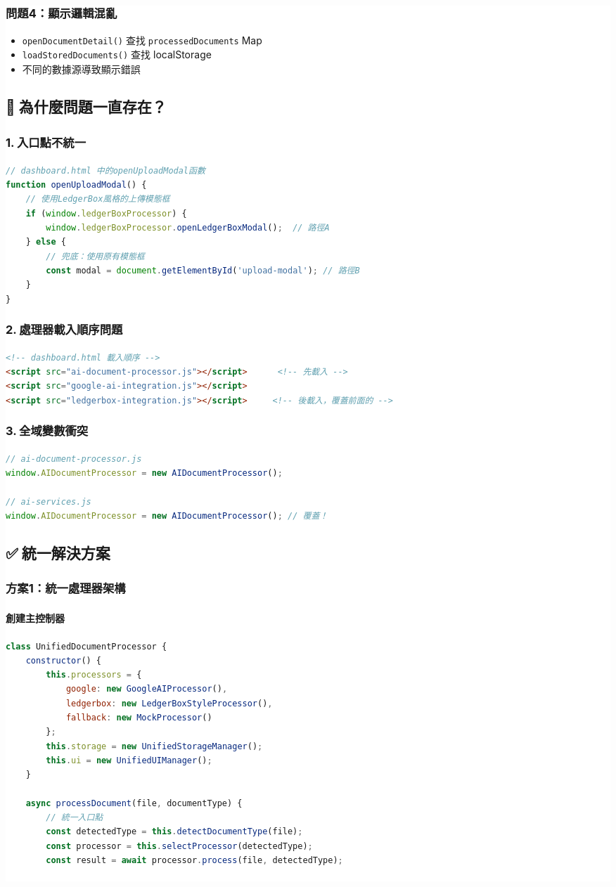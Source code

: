 ### **問題4：顯示邏輯混亂**

- `openDocumentDetail()` 查找 `processedDocuments` Map
- `loadStoredDocuments()` 查找 localStorage
- 不同的數據源導致顯示錯誤

## 🎯 **為什麼問題一直存在？**

### 1. **入口點不統一**
```javascript
// dashboard.html 中的openUploadModal函數
function openUploadModal() {
    // 使用LedgerBox風格的上傳模態框
    if (window.ledgerBoxProcessor) {
        window.ledgerBoxProcessor.openLedgerBoxModal();  // 路徑A
    } else {
        // 兜底：使用原有模態框
        const modal = document.getElementById('upload-modal'); // 路徑B
    }
}
```

### 2. **處理器載入順序問題**
```html
<!-- dashboard.html 載入順序 -->
<script src="ai-document-processor.js"></script>      <!-- 先載入 -->
<script src="google-ai-integration.js"></script>
<script src="ledgerbox-integration.js"></script>     <!-- 後載入，覆蓋前面的 -->
```

### 3. **全域變數衝突**
```javascript
// ai-document-processor.js
window.AIDocumentProcessor = new AIDocumentProcessor();

// ai-services.js  
window.AIDocumentProcessor = new AIDocumentProcessor(); // 覆蓋！
```

## ✅ **統一解決方案**

### **方案1：統一處理器架構**

#### 創建主控制器
```javascript
class UnifiedDocumentProcessor {
    constructor() {
        this.processors = {
            google: new GoogleAIProcessor(),
            ledgerbox: new LedgerBoxStyleProcessor(), 
            fallback: new MockProcessor()
        };
        this.storage = new UnifiedStorageManager();
        this.ui = new UnifiedUIManager();
    }
    
    async processDocument(file, documentType) {
        // 統一入口點
        const detectedType = this.detectDocumentType(file);
        const processor = this.selectProcessor(detectedType);
        const result = await processor.process(file, detectedType);
        
```